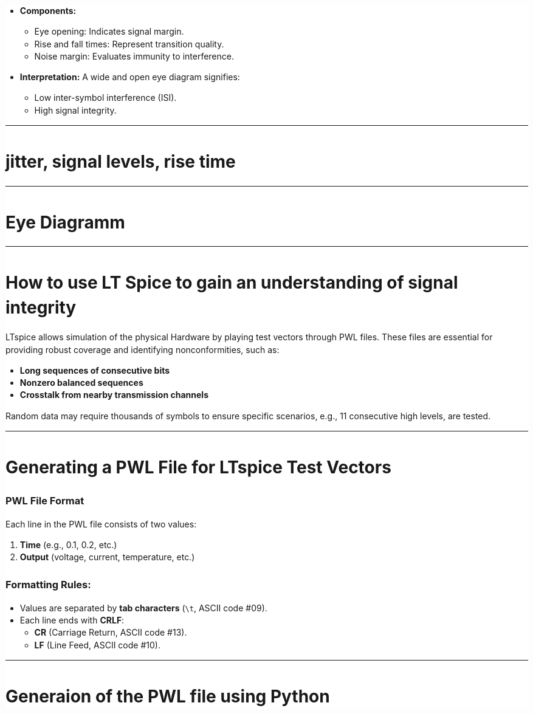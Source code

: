 - **Components:**
  - Eye opening: Indicates signal margin.
  - Rise and fall times: Represent transition quality.
  - Noise margin: Evaluates immunity to interference.

- **Interpretation:** A wide and open eye diagram signifies:
  - Low inter-symbol interference (ISI).
  - High signal integrity.

---
# jitter, signal levels, rise time

---

# Eye Diagramm



---

# How to use LT Spice to gain an understanding of signal integrity

LTspice allows simulation of the physical Hardware by playing test vectors through PWL files. These files are essential for providing robust coverage and identifying nonconformities, such as:

- **Long sequences of consecutive bits**  
- **Nonzero balanced sequences**  
- **Crosstalk from nearby transmission channels**  

Random data may require thousands of symbols to ensure specific scenarios, e.g., 11 consecutive high levels, are tested.

---
# Generating a PWL File for LTspice Test Vectors

### PWL File Format
Each line in the PWL file consists of two values:
1. **Time** (e.g., 0.1, 0.2, etc.)  
2. **Output** (voltage, current, temperature, etc.)

### Formatting Rules:
- Values are separated by **tab characters** (`\t`, ASCII code #09).  
- Each line ends with **CRLF**:  
  - **CR** (Carriage Return, ASCII code #13).  
  - **LF** (Line Feed, ASCII code #10).  

---
# Generaion of the PWL file using Python 
